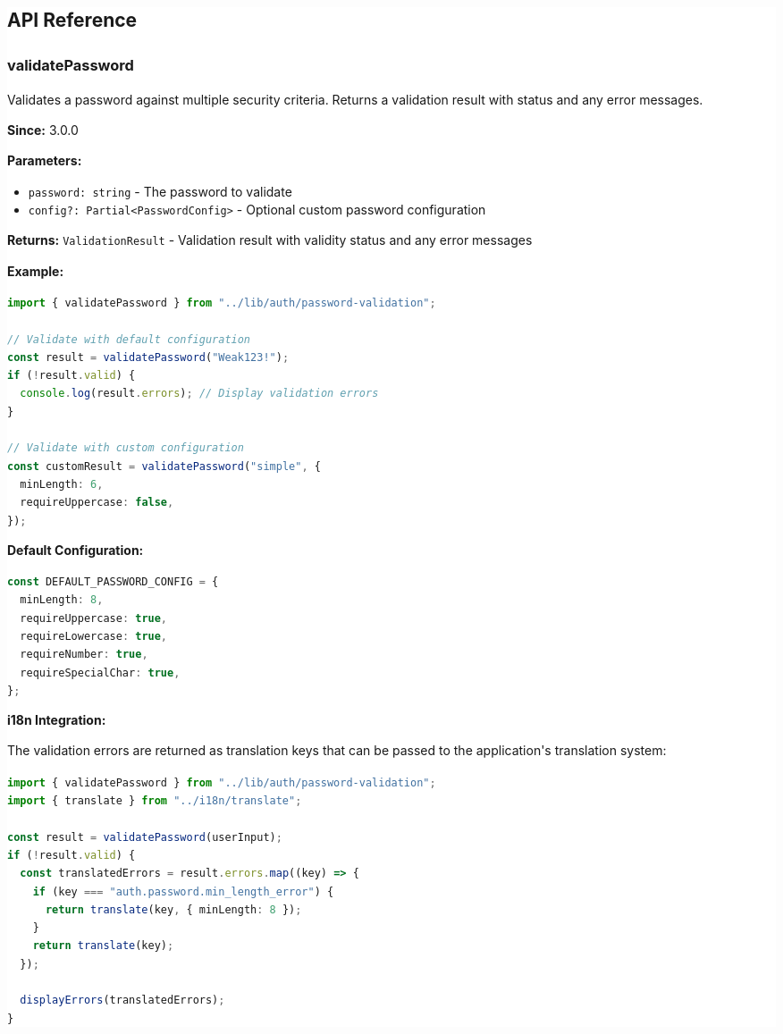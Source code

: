## API Reference

### validatePassword

Validates a password against multiple security criteria. Returns a validation result with status and
any error messages.

**Since:** 3.0.0

**Parameters:**

- `password: string` - The password to validate
- `config?: Partial<PasswordConfig>` - Optional custom password configuration

**Returns:** `ValidationResult` - Validation result with validity status and any error messages

**Example:**

```typescript
import { validatePassword } from "../lib/auth/password-validation";

// Validate with default configuration
const result = validatePassword("Weak123!");
if (!result.valid) {
  console.log(result.errors); // Display validation errors
}

// Validate with custom configuration
const customResult = validatePassword("simple", {
  minLength: 6,
  requireUppercase: false,
});
```

**Default Configuration:**

```typescript
const DEFAULT_PASSWORD_CONFIG = {
  minLength: 8,
  requireUppercase: true,
  requireLowercase: true,
  requireNumber: true,
  requireSpecialChar: true,
};
```

**i18n Integration:**

The validation errors are returned as translation keys that can be passed to the application's
translation system:

```typescript
import { validatePassword } from "../lib/auth/password-validation";
import { translate } from "../i18n/translate";

const result = validatePassword(userInput);
if (!result.valid) {
  const translatedErrors = result.errors.map((key) => {
    if (key === "auth.password.min_length_error") {
      return translate(key, { minLength: 8 });
    }
    return translate(key);
  });

  displayErrors(translatedErrors);
}
```
